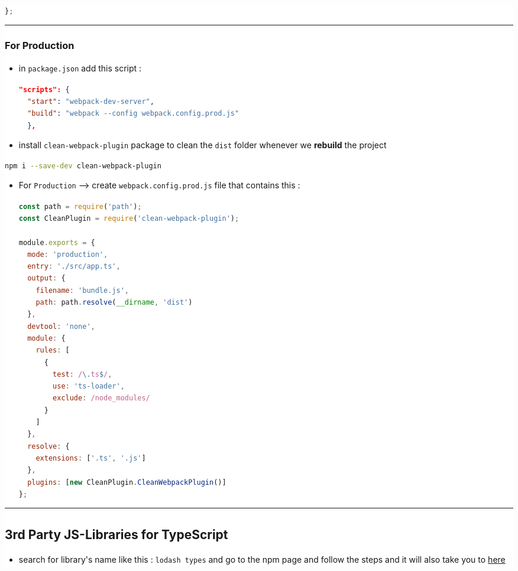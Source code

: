   ```js
  };
  ```

---

### For Production

- in `package.json` add this script :

  ```json
  "scripts": {
    "start": "webpack-dev-server",
    "build": "webpack --config webpack.config.prod.js"
    },
  ```

- install `clean-webpack-plugin` package to clean the `dist` folder whenever we **rebuild** the project

```bash
npm i --save-dev clean-webpack-plugin
```

- For `Production` --> create `webpack.config.prod.js` file that contains this :

  ```js
  const path = require('path');
  const CleanPlugin = require('clean-webpack-plugin');

  module.exports = {
    mode: 'production',
    entry: './src/app.ts',
    output: {
      filename: 'bundle.js',
      path: path.resolve(__dirname, 'dist')
    },
    devtool: 'none',
    module: {
      rules: [
        {
          test: /\.ts$/,
          use: 'ts-loader',
          exclude: /node_modules/
        }
      ]
    },
    resolve: {
      extensions: ['.ts', '.js']
    },
    plugins: [new CleanPlugin.CleanWebpackPlugin()]
  };
  ```

---

## 3rd Party JS-Libraries for TypeScript

- search for library's name like this : `lodash types` and go to the npm page and follow the steps and it will also take you to
  [here](https://github.com/DefinitelyTyped/DefinitelyTyped/tree/master/types)
